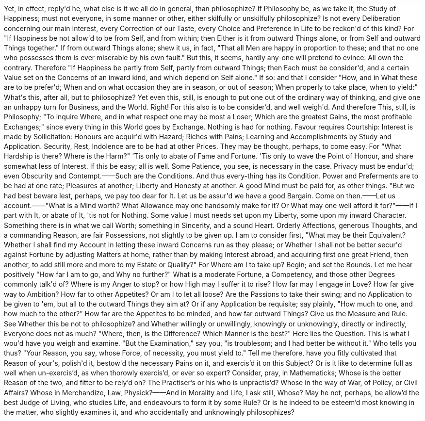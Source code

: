 Yet, in effect, reply'd he, what else is it we all do in general, than philosophize? If Philosophy be, as we take it, the Study of Happiness; must not everyone, in some manner or other, either skilfully or unskilfully philosophize? Is not every Deliberation concerning our main Interest, every Correction of our Taste, every Choice and Preference in Life to be reckon'd of this kind? For "If Happiness be not allow'd to be from Self, and from within; then Either is it from outward Things alone, or from Self and outward Things together." If from outward Things alone; shew it us, in fact, "That all Men are happy in proportion to these; and that no one who possesses them is ever miserable by his own fault." But this, it seems, hardly any-one will pretend to evince: All own the contrary. Therefore "If Happiness be partly from Self, partly from outward Things; then Each must be consider'd, and a certain Value set on the Concerns of an inward kind, and which depend on Self alone." If so: and that I consider "How, and in What these are to be prefer'd; When and on what occasion they are in season, or out of season; When properly to take place, when to yield:" What's this, after all, but to philosophize? Yet even this, still, is enough to put one out of the ordinary way of thinking, and give one an unhappy turn for Business, and the World. Right! For this also is to be consider’d, and well weigh'd. And therefore This, still, is Philosophy; "To inquire Where, and in what respect one may be most a Loser; Which are the greatest Gains, the most profitable Exchanges;" since every thing in this World goes by Exchange. Nothing is had for nothing. Favour requires Courtship: Interest is made by Sollicitation: Honours are acquir'd with Hazard; Riches with Pains; Learning and Accomplishments by Study and Application. Security, Rest, Indolence are to be had at other Prices. They may be thought, perhaps, to come easy. For "What Hardship is there? Where is the Harm?" 'Tis only to abate of Fame and Fortune. 'Tis only to wave the Point of Honour, and share somewhat less of Interest. If this be easy; all is well. Some Patience, you see, is necessary in the case. Privacy must be endur'd; even Obscurity and Contempt.——Such are the Conditions. And thus every-thing has its Condition. Power and Preferments are to be had at one rate; Pleasures at another; Liberty and Honesty at another. A good Mind must be paid for, as other things. "But we had best beware lest, perhaps, we pay too dear for It. Let us be assur'd we have a good Bargain. Come on then.——Let us account.——"What is a Mind worth? What Allowance may one handsomly make for it? Or What may one well afford it for?"——If I part with It, or abate of It, 'tis not for Nothing. Some value I must needs set upon my Liberty, some upon my inward Character. Something there is in what we call Worth; something in Sincerity, and a sound Heart. Orderly Affections, generous Thoughts, and a commanding Reason, are fair Possessions, not slightly to be given up. I am to consider first, "What may be their Equivalent? Whether I shall find my Account in letting these inward Concerns run as they please; or Whether I shall not be better secur'd against Fortune by adjusting Matters at home, rather than by making Interest abroad, and acquiring first one great Friend, then another, to add still more and more to my Estate or Quality?" For Where am I to take up? Begin; and set the Bounds. Let me hear positively "How far I am to go, and Why no further?" What is a moderate Fortune, a Competency, and those other Degrees commonly talk'd of? Where is my Anger to stop? or how High may I suffer it to rise? How far may I engage in Love? How far give way to Ambition? How far to other Appetites? Or am I to let all loose? Are the Passions to take their swing; and no Application to be given to 'em, but all to the outward Things they aim at? Or if any Application be requisite; say plainly, "How much to one, and how much to the other?" How far are the Appetites to be minded, and how far outward Things? Give us the Measure and Rule. See Whether this be not to philosophize? and Whether willingly or unwillingly, knowingly or unknowingly, directly or indirectly, Everyone does not as much? "Where, then, is the Difference? Which Manner is the best?" Here lies the Question. This is what I wou'd have you weigh and examine. "But the Examination," say you, "is troublesom; and I had better be without it." Who tells you thus? "Your Reason, you say, whose Force, of necessity, you must yield to." Tell me therefore, have you fitly cultivated that Reason of your's, polish'd it, bestow'd the necessary Pains on it, and exercis’d it on this Subject? Or is it like to determine full as well when un-exercis’d, as when thorowly exercis’d, or ever so expert? Consider, pray, in Mathematicks; Whose is the better Reason of the two, and fitter to be rely’d on? The Practiser’s or his who is unpractis’d? Whose in the way of War, of Policy, or Civil Affairs? Whose in Merchandize, Law, Physick?——And in Morality and Life, I ask still, Whose? May he not, perhaps, be allow’d the best Judge of Living, who studies Life, and endeavours to form it by some Rule? Or is he indeed to be esteem’d most knowing in the matter, who slightly examines it, and who accidentally and unknowingly philosophizes?
